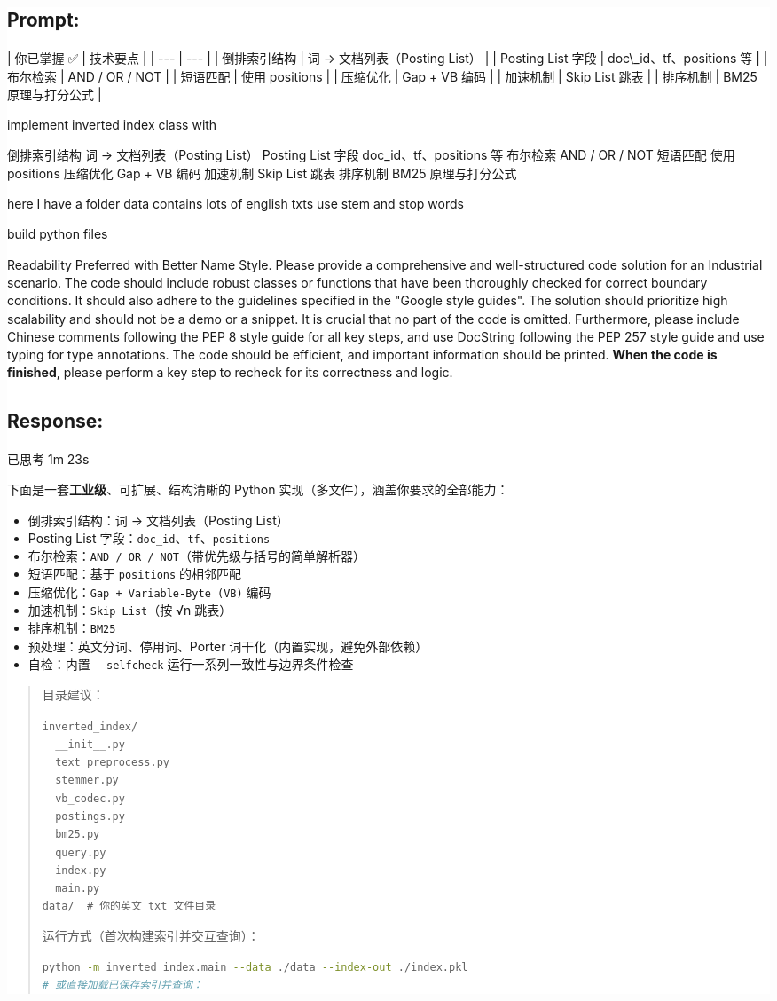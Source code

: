 ## Prompt:
| 你已掌握 ✅ | 技术要点 | | --- | --- | | 倒排索引结构 | 词 → 文档列表（Posting List） | | Posting List 字段 | doc\\\_id、tf、positions 等 | | 布尔检索 | AND / OR / NOT | | 短语匹配 | 使用 positions | | 压缩优化 | Gap + VB 编码 | | 加速机制 | Skip List 跳表 | | 排序机制 | BM25 原理与打分公式 |

implement inverted index class with 

倒排索引结构	词 → 文档列表（Posting List）
Posting List 字段	doc_id、tf、positions 等
布尔检索	AND / OR / NOT
短语匹配	使用 positions
压缩优化	Gap + VB 编码
加速机制	Skip List 跳表
排序机制	BM25 原理与打分公式

here I have a folder data contains lots of english txts
use stem and stop words

build python files 

Readability Preferred with Better Name Style. Please provide a comprehensive and well-structured code solution for an Industrial scenario. The code should include robust classes or functions that have been thoroughly checked for correct boundary conditions. It should also adhere to the guidelines specified in the "Google style guides". The solution should prioritize high scalability and should not be a demo or a snippet. It is crucial that no part of the code is omitted. Furthermore, please include Chinese comments following the PEP 8 style guide for all key steps, and use DocString following the PEP 257 style guide and use typing for type annotations. The code should be efficient, and important information should be printed. **When the code is finished**, please perform a key step to recheck for its correctness and logic.

## Response:
已思考 1m 23s

下面是一套**工业级**、可扩展、结构清晰的 Python 实现（多文件），涵盖你要求的全部能力：

*   倒排索引结构：词 → 文档列表（Posting List）
*   Posting List 字段：`doc_id`、`tf`、`positions`
*   布尔检索：`AND / OR / NOT`（带优先级与括号的简单解析器）
*   短语匹配：基于 `positions` 的相邻匹配
*   压缩优化：`Gap + Variable-Byte (VB)` 编码
*   加速机制：`Skip List`（按 √n 跳表）
*   排序机制：`BM25`
*   预处理：英文分词、停用词、Porter 词干化（内置实现，避免外部依赖）
*   自检：内置 `--selfcheck` 运行一系列一致性与边界条件检查

> 目录建议：
> 
> ```
> inverted_index/
>   __init__.py
>   text_preprocess.py
>   stemmer.py
>   vb_codec.py
>   postings.py
>   bm25.py
>   query.py
>   index.py
>   main.py
> data/  # 你的英文 txt 文件目录
> ```
> 
> 运行方式（首次构建索引并交互查询）：
> 
> ```bash
> python -m inverted_index.main --data ./data --index-out ./index.pkl
> # 或直接加载已保存索引并查询：